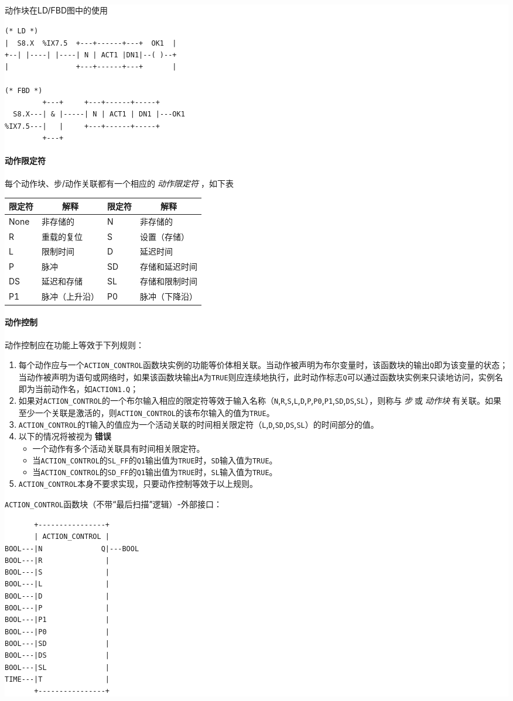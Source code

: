 动作块在LD/FBD图中的使用

```
(* LD *)
|  S8.X  %IX7.5  +---+------+---+  OK1  | 
+--| |----| |----| N | ACT1 |DN1|--( )--+ 
|                +---+------+---+       |

(* FBD *)
         +---+     +---+------+-----+ 
  S8.X---| & |-----| N | ACT1 | DN1 |---OK1
%IX7.5---|   |     +---+------+-----+ 
         +---+
```

#### 动作限定符

每个动作块、步/动作关联都有一个相应的 *动作限定符* ，如下表

限定符  | 解释              | 限定符  | 解释
---     | ---               | ---     | ---
None    | 非存储的          | N       | 非存储的
R       | 重载的复位        | S       | 设置（存储）
L       | 限制时间          | D       | 延迟时间
P       | 脉冲              | SD      | 存储和延迟时间
DS      | 延迟和存储        | SL      | 存储和限制时间
P1      | 脉冲（上升沿）    | P0      | 脉冲（下降沿）

#### 动作控制

动作控制应在功能上等效于下列规则：

1. 每个动作应与一个`ACTION_CONTROL`函数块实例的功能等价体相关联。当动作被声明为布尔变量时，该函数块的输出`Q`即为该变量的状态；当动作被声明为语句或网络时，如果该函数块输出`A`为`TRUE`则应连续地执行，此时动作标志`Q`可以通过函数块实例来只读地访问，实例名即为当前动作名，如`ACTION1.Q`；
2. 如果对`ACTION_CONTROL`的一个布尔输入相应的限定符等效于输入名称（`N`,`R`,`S`,`L`,`D`,`P`,`P0`,`P1`,`SD`,`DS`,`SL`），则称与 *步* 或 *动作块* 有关联。如果至少一个关联是激活的，则`ACTION_CONTROL`的该布尔输入的值为`TRUE`。
3. `ACTION_CONTROL`的`T`输入的值应为一个活动关联的时间相关限定符（`L`,`D`,`SD`,`DS`,`SL`）的时间部分的值。
4. 以下的情况将被视为 **错误**
    * 一个动作有多个活动关联具有时间相关限定符。
    * 当`ACTION_CONTROL`的`SL_FF`的`Q1`输出值为`TRUE`时，`SD`输入值为`TRUE`。
    * 当`ACTION_CONTROL`的`SD_FF`的`Q1`输出值为`TRUE`时，`SL`输入值为`TRUE`。
5. `ACTION_CONTROL`本身不要求实现，只要动作控制等效于以上规则。

`ACTION_CONTROL`函数块（不带“最后扫描”逻辑）-外部接口：

```
       +----------------+
       | ACTION_CONTROL |
BOOL---|N              Q|---BOOL 
BOOL---|R               |
BOOL---|S               | 
BOOL---|L               | 
BOOL---|D               | 
BOOL---|P               |
BOOL---|P1              | 
BOOL---|P0              | 
BOOL---|SD              | 
BOOL---|DS              | 
BOOL---|SL              | 
TIME---|T               |
       +----------------+
```
